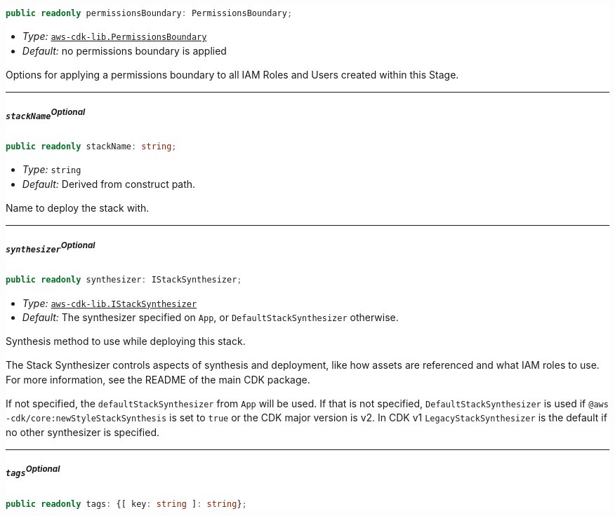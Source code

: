 ```typescript
public readonly permissionsBoundary: PermissionsBoundary;
```

- *Type:* [`aws-cdk-lib.PermissionsBoundary`](#aws-cdk-lib.PermissionsBoundary)
- *Default:* no permissions boundary is applied

Options for applying a permissions boundary to all IAM Roles and Users created within this Stage.

---

##### `stackName`<sup>Optional</sup> <a name="@aws-amplify/cdk-exported-backend.AmplifyExportedBackendProps.property.stackName"></a>

```typescript
public readonly stackName: string;
```

- *Type:* `string`
- *Default:* Derived from construct path.

Name to deploy the stack with.

---

##### `synthesizer`<sup>Optional</sup> <a name="@aws-amplify/cdk-exported-backend.AmplifyExportedBackendProps.property.synthesizer"></a>

```typescript
public readonly synthesizer: IStackSynthesizer;
```

- *Type:* [`aws-cdk-lib.IStackSynthesizer`](#aws-cdk-lib.IStackSynthesizer)
- *Default:* The synthesizer specified on `App`, or `DefaultStackSynthesizer` otherwise.

Synthesis method to use while deploying this stack.

The Stack Synthesizer controls aspects of synthesis and deployment,
like how assets are referenced and what IAM roles to use. For more
information, see the README of the main CDK package.

If not specified, the `defaultStackSynthesizer` from `App` will be used.
If that is not specified, `DefaultStackSynthesizer` is used if
`@aws-cdk/core:newStyleStackSynthesis` is set to `true` or the CDK major
version is v2. In CDK v1 `LegacyStackSynthesizer` is the default if no
other synthesizer is specified.

---

##### `tags`<sup>Optional</sup> <a name="@aws-amplify/cdk-exported-backend.AmplifyExportedBackendProps.property.tags"></a>

```typescript
public readonly tags: {[ key: string ]: string};
```
